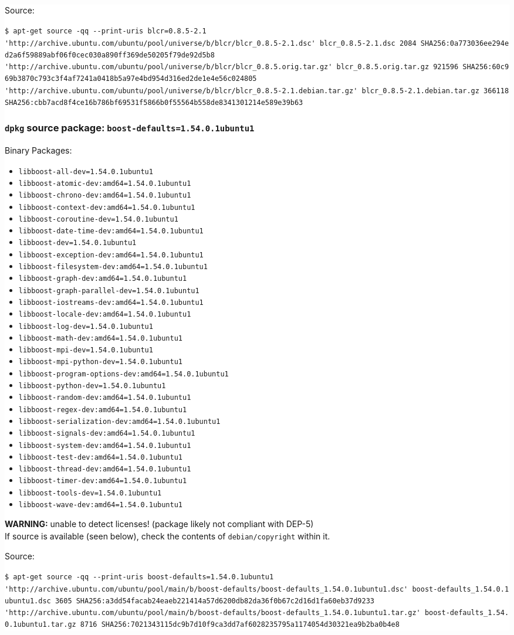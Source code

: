 Source:

```console
$ apt-get source -qq --print-uris blcr=0.8.5-2.1
'http://archive.ubuntu.com/ubuntu/pool/universe/b/blcr/blcr_0.8.5-2.1.dsc' blcr_0.8.5-2.1.dsc 2084 SHA256:0a773036ee294ed2a6f59889abf06f0cec030a890ff369de50205f79de92d5b8
'http://archive.ubuntu.com/ubuntu/pool/universe/b/blcr/blcr_0.8.5.orig.tar.gz' blcr_0.8.5.orig.tar.gz 921596 SHA256:60c969b3870c793c3f4af7241a0418b5a97e4bd954d316ed2de1e4e56c024805
'http://archive.ubuntu.com/ubuntu/pool/universe/b/blcr/blcr_0.8.5-2.1.debian.tar.gz' blcr_0.8.5-2.1.debian.tar.gz 366118 SHA256:cbb7acd8f4ce16b786bf69531f5866b0f55564b558de8341301214e589e39b63
```

### `dpkg` source package: `boost-defaults=1.54.0.1ubuntu1`

Binary Packages:

- `libboost-all-dev=1.54.0.1ubuntu1`
- `libboost-atomic-dev:amd64=1.54.0.1ubuntu1`
- `libboost-chrono-dev:amd64=1.54.0.1ubuntu1`
- `libboost-context-dev:amd64=1.54.0.1ubuntu1`
- `libboost-coroutine-dev=1.54.0.1ubuntu1`
- `libboost-date-time-dev:amd64=1.54.0.1ubuntu1`
- `libboost-dev=1.54.0.1ubuntu1`
- `libboost-exception-dev:amd64=1.54.0.1ubuntu1`
- `libboost-filesystem-dev:amd64=1.54.0.1ubuntu1`
- `libboost-graph-dev:amd64=1.54.0.1ubuntu1`
- `libboost-graph-parallel-dev=1.54.0.1ubuntu1`
- `libboost-iostreams-dev:amd64=1.54.0.1ubuntu1`
- `libboost-locale-dev:amd64=1.54.0.1ubuntu1`
- `libboost-log-dev=1.54.0.1ubuntu1`
- `libboost-math-dev:amd64=1.54.0.1ubuntu1`
- `libboost-mpi-dev=1.54.0.1ubuntu1`
- `libboost-mpi-python-dev=1.54.0.1ubuntu1`
- `libboost-program-options-dev:amd64=1.54.0.1ubuntu1`
- `libboost-python-dev=1.54.0.1ubuntu1`
- `libboost-random-dev:amd64=1.54.0.1ubuntu1`
- `libboost-regex-dev:amd64=1.54.0.1ubuntu1`
- `libboost-serialization-dev:amd64=1.54.0.1ubuntu1`
- `libboost-signals-dev:amd64=1.54.0.1ubuntu1`
- `libboost-system-dev:amd64=1.54.0.1ubuntu1`
- `libboost-test-dev:amd64=1.54.0.1ubuntu1`
- `libboost-thread-dev:amd64=1.54.0.1ubuntu1`
- `libboost-timer-dev:amd64=1.54.0.1ubuntu1`
- `libboost-tools-dev=1.54.0.1ubuntu1`
- `libboost-wave-dev:amd64=1.54.0.1ubuntu1`

**WARNING:** unable to detect licenses! (package likely not compliant with DEP-5)  
If source is available (seen below), check the contents of `debian/copyright` within it.


Source:

```console
$ apt-get source -qq --print-uris boost-defaults=1.54.0.1ubuntu1
'http://archive.ubuntu.com/ubuntu/pool/main/b/boost-defaults/boost-defaults_1.54.0.1ubuntu1.dsc' boost-defaults_1.54.0.1ubuntu1.dsc 3605 SHA256:a3dd54facab24eaeb221414a57d6200db82da36f0b67c2d16d1fa60eb37d9233
'http://archive.ubuntu.com/ubuntu/pool/main/b/boost-defaults/boost-defaults_1.54.0.1ubuntu1.tar.gz' boost-defaults_1.54.0.1ubuntu1.tar.gz 8716 SHA256:7021343115dc9b7d10f9ca3dd7af6028235795a1174054d30321ea9b2ba0b4e8
```
